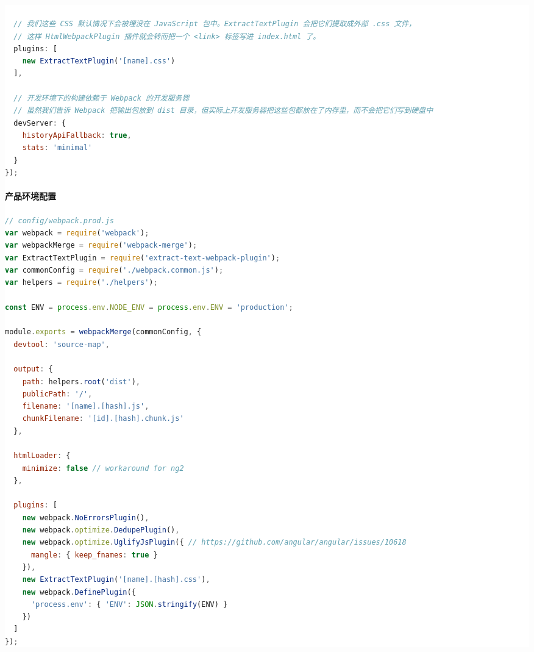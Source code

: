 ```js

  // 我们这些 CSS 默认情况下会被埋没在 JavaScript 包中。ExtractTextPlugin 会把它们提取成外部 .css 文件，
  // 这样 HtmlWebpackPlugin 插件就会转而把一个 <link> 标签写进 index.html 了。
  plugins: [
    new ExtractTextPlugin('[name].css')
  ],

  // 开发环境下的构建依赖于 Webpack 的开发服务器
  // 虽然我们告诉 Webpack 把输出包放到 dist 目录，但实际上开发服务器把这些包都放在了内存里，而不会把它们写到硬盘中
  devServer: {
    historyApiFallback: true,
    stats: 'minimal'
  }
});
```

#### 产品环境配置

```js
// config/webpack.prod.js
var webpack = require('webpack');
var webpackMerge = require('webpack-merge');
var ExtractTextPlugin = require('extract-text-webpack-plugin');
var commonConfig = require('./webpack.common.js');
var helpers = require('./helpers');

const ENV = process.env.NODE_ENV = process.env.ENV = 'production';

module.exports = webpackMerge(commonConfig, {
  devtool: 'source-map',

  output: {
    path: helpers.root('dist'),
    publicPath: '/',
    filename: '[name].[hash].js',
    chunkFilename: '[id].[hash].chunk.js'
  },

  htmlLoader: {
    minimize: false // workaround for ng2
  },

  plugins: [
    new webpack.NoErrorsPlugin(),
    new webpack.optimize.DedupePlugin(),
    new webpack.optimize.UglifyJsPlugin({ // https://github.com/angular/angular/issues/10618
      mangle: { keep_fnames: true }
    }),
    new ExtractTextPlugin('[name].[hash].css'),
    new webpack.DefinePlugin({
      'process.env': { 'ENV': JSON.stringify(ENV) }
    })
  ]
});
```
